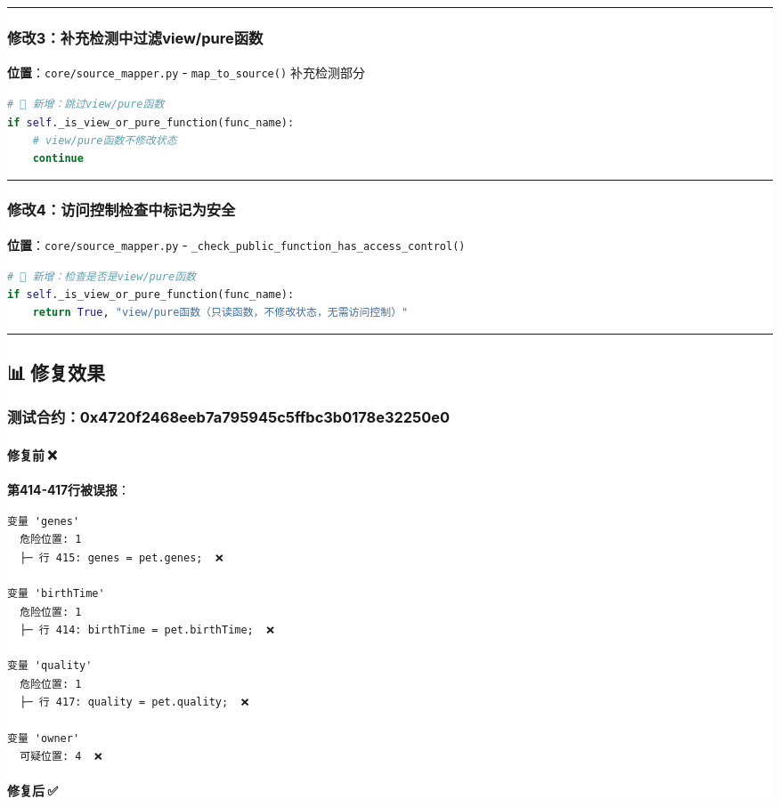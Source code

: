 ```python
```

---

### 修改3：补充检测中过滤view/pure函数

**位置**：`core/source_mapper.py` - `map_to_source()` 补充检测部分

```python
# 🔧 新增：跳过view/pure函数
if self._is_view_or_pure_function(func_name):
    # view/pure函数不修改状态
    continue
```

---

### 修改4：访问控制检查中标记为安全

**位置**：`core/source_mapper.py` - `_check_public_function_has_access_control()`

```python
# 🔧 新增：检查是否是view/pure函数
if self._is_view_or_pure_function(func_name):
    return True, "view/pure函数（只读函数，不修改状态，无需访问控制）"
```

---

## 📊 修复效果

### 测试合约：0x4720f2468eeb7a795945c5ffbc3b0178e32250e0

#### 修复前 ❌

**第414-417行被误报**：
```
变量 'genes'
  危险位置: 1
  ├─ 行 415: genes = pet.genes;  ❌

变量 'birthTime'
  危险位置: 1
  ├─ 行 414: birthTime = pet.birthTime;  ❌

变量 'quality'
  危险位置: 1
  ├─ 行 417: quality = pet.quality;  ❌

变量 'owner'
  可疑位置: 4  ❌
```

#### 修复后 ✅
